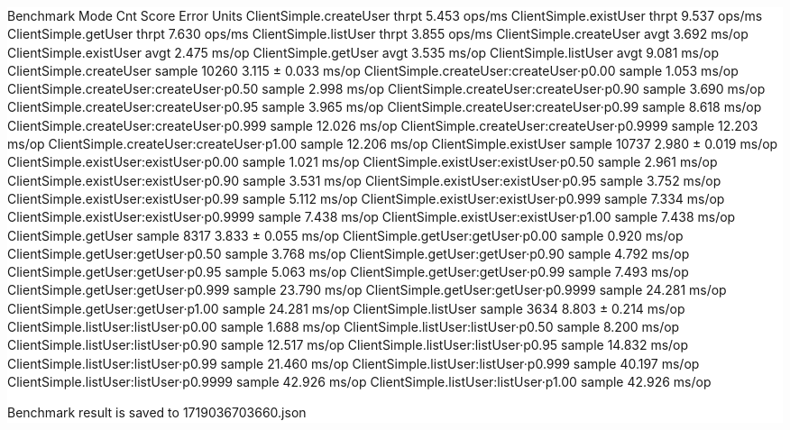 Benchmark                                     Mode    Cnt   Score   Error   Units
ClientSimple.createUser                      thrpt          5.453          ops/ms
ClientSimple.existUser                       thrpt          9.537          ops/ms
ClientSimple.getUser                         thrpt          7.630          ops/ms
ClientSimple.listUser                        thrpt          3.855          ops/ms
ClientSimple.createUser                       avgt          3.692           ms/op
ClientSimple.existUser                        avgt          2.475           ms/op
ClientSimple.getUser                          avgt          3.535           ms/op
ClientSimple.listUser                         avgt          9.081           ms/op
ClientSimple.createUser                     sample  10260   3.115 ± 0.033   ms/op
ClientSimple.createUser:createUser·p0.00    sample          1.053           ms/op
ClientSimple.createUser:createUser·p0.50    sample          2.998           ms/op
ClientSimple.createUser:createUser·p0.90    sample          3.690           ms/op
ClientSimple.createUser:createUser·p0.95    sample          3.965           ms/op
ClientSimple.createUser:createUser·p0.99    sample          8.618           ms/op
ClientSimple.createUser:createUser·p0.999   sample         12.026           ms/op
ClientSimple.createUser:createUser·p0.9999  sample         12.203           ms/op
ClientSimple.createUser:createUser·p1.00    sample         12.206           ms/op
ClientSimple.existUser                      sample  10737   2.980 ± 0.019   ms/op
ClientSimple.existUser:existUser·p0.00      sample          1.021           ms/op
ClientSimple.existUser:existUser·p0.50      sample          2.961           ms/op
ClientSimple.existUser:existUser·p0.90      sample          3.531           ms/op
ClientSimple.existUser:existUser·p0.95      sample          3.752           ms/op
ClientSimple.existUser:existUser·p0.99      sample          5.112           ms/op
ClientSimple.existUser:existUser·p0.999     sample          7.334           ms/op
ClientSimple.existUser:existUser·p0.9999    sample          7.438           ms/op
ClientSimple.existUser:existUser·p1.00      sample          7.438           ms/op
ClientSimple.getUser                        sample   8317   3.833 ± 0.055   ms/op
ClientSimple.getUser:getUser·p0.00          sample          0.920           ms/op
ClientSimple.getUser:getUser·p0.50          sample          3.768           ms/op
ClientSimple.getUser:getUser·p0.90          sample          4.792           ms/op
ClientSimple.getUser:getUser·p0.95          sample          5.063           ms/op
ClientSimple.getUser:getUser·p0.99          sample          7.493           ms/op
ClientSimple.getUser:getUser·p0.999         sample         23.790           ms/op
ClientSimple.getUser:getUser·p0.9999        sample         24.281           ms/op
ClientSimple.getUser:getUser·p1.00          sample         24.281           ms/op
ClientSimple.listUser                       sample   3634   8.803 ± 0.214   ms/op
ClientSimple.listUser:listUser·p0.00        sample          1.688           ms/op
ClientSimple.listUser:listUser·p0.50        sample          8.200           ms/op
ClientSimple.listUser:listUser·p0.90        sample         12.517           ms/op
ClientSimple.listUser:listUser·p0.95        sample         14.832           ms/op
ClientSimple.listUser:listUser·p0.99        sample         21.460           ms/op
ClientSimple.listUser:listUser·p0.999       sample         40.197           ms/op
ClientSimple.listUser:listUser·p0.9999      sample         42.926           ms/op
ClientSimple.listUser:listUser·p1.00        sample         42.926           ms/op

Benchmark result is saved to 1719036703660.json
